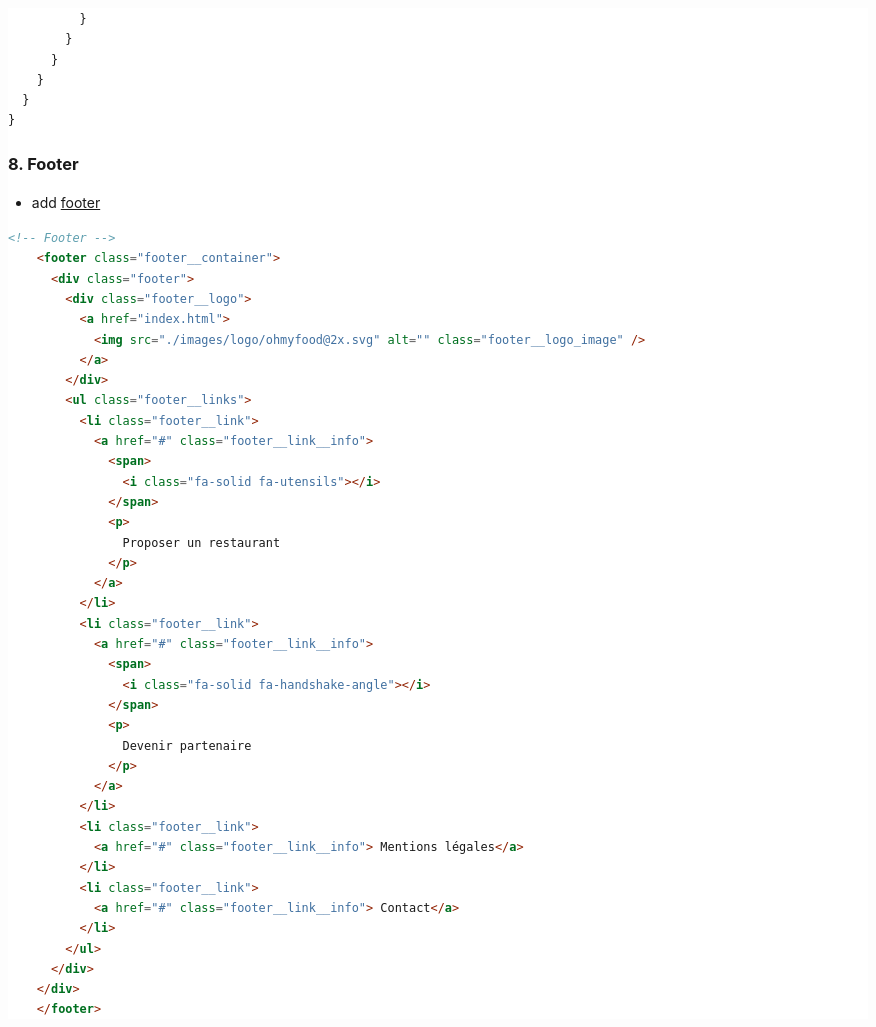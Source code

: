 ```scss
          }
        }
      }
    }
  }
}
```

### 8. Footer

- add [footer](./index.html)

```html
<!-- Footer -->
    <footer class="footer__container">
      <div class="footer">
        <div class="footer__logo">
          <a href="index.html">
            <img src="./images/logo/ohmyfood@2x.svg" alt="" class="footer__logo_image" />
          </a>
        </div>
        <ul class="footer__links">
          <li class="footer__link">
            <a href="#" class="footer__link__info">
              <span>
                <i class="fa-solid fa-utensils"></i>
              </span>
              <p>
                Proposer un restaurant
              </p>
            </a>
          </li>
          <li class="footer__link">
            <a href="#" class="footer__link__info">
              <span>
                <i class="fa-solid fa-handshake-angle"></i>
              </span>
              <p>
                Devenir partenaire
              </p>
            </a>
          </li>
          <li class="footer__link">
            <a href="#" class="footer__link__info"> Mentions légales</a>
          </li>
          <li class="footer__link">
            <a href="#" class="footer__link__info"> Contact</a>
          </li>
        </ul>
      </div>
    </div>
    </footer>
```
